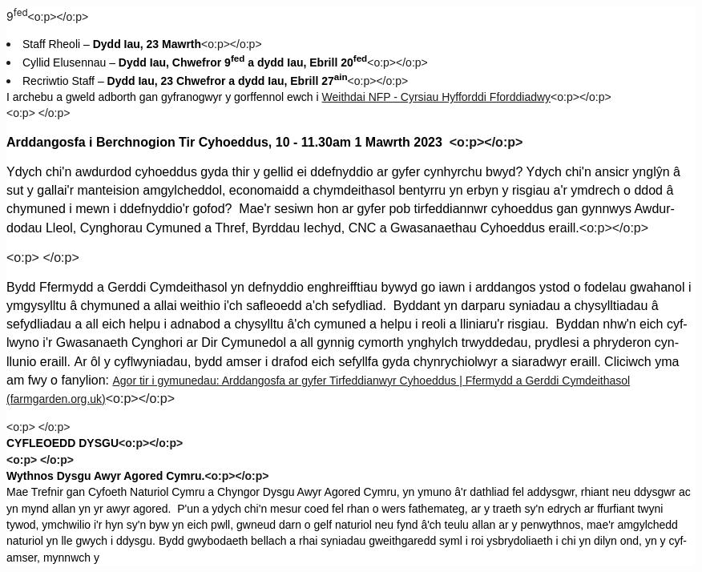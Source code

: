 9<sup>fed</sup></b></span><span style='font-family:"Arial",sans-serif'><o:p></o:p></span></li><li style='margin-top:0cm;margin-bottom:0cm;margin-bottom:0cm;margin-top:0cm;mso-margin-bottom-alt:5.0pt;mso-margin-top-alt:5.0pt;mso-add-space:auto;mso-list:l3 level1 lfo6;background:white'><span lang=CY style='font-family:"Arial",sans-serif;color:black'>Staff Rheoli – <b>Dydd Iau, 23 Mawrth</b></span><span style='font-family:"Arial",sans-serif'><o:p></o:p></span></li><li style='margin-top:0cm;margin-bottom:0cm;margin-bottom:0cm;margin-top:0cm;mso-margin-bottom-alt:5.0pt;mso-margin-top-alt:5.0pt;mso-add-space:auto;mso-list:l3 level1 lfo6;background:white'><span lang=CY style='font-family:"Arial",sans-serif;color:black'>Cyllid Elusennau – <b>Dydd Iau,</b> <b>Chwefror 9<sup>fed</sup> a dydd Iau, Ebrill 20<sup>fed</sup></b></span><span style='font-family:"Arial",sans-serif'><o:p></o:p></span></li><li style='margin-top:0cm;margin-bottom:0cm;margin-bottom:0cm;margin-top:0cm;mso-margin-bottom-alt:5.0pt;mso-margin-top-alt:5.0pt;mso-add-space:auto;mso-list:l3 level1 lfo6;background:white'><span lang=CY style='font-family:"Arial",sans-serif;color:black'>Recriwtio Staff – <b>Dydd Iau,</b> <b>23 Chwefror a dydd Iau, Ebrill 27<sup>ain</sup></b></span><span style='font-family:"Arial",sans-serif'><o:p></o:p></span></li></ul><p style='margin:0cm;mso-add-space:auto;background:white'><span lang=CY style='font-family:"Arial",sans-serif;color:black'>I archebu a gweld adborth gan gyfranogwyr y gorffennol ewch i </span><span style='color:black'><a href="http://www.nfpworkshops.co.uk/"><span lang=CY style='font-family:"Arial",sans-serif'>Weithdai NFP - Cyrsiau Hyfforddi Fforddiadwy</span></a></span><span style='font-family:"Arial",sans-serif;mso-fareast-language:EN-US'><o:p></o:p></span></p><p style='margin:0cm;mso-add-space:auto;background:white'><span style='font-family:"Arial",sans-serif;mso-fareast-language:EN-US'><o:p>&nbsp;</o:p></span></p><p class=MsoNormal style='background:white'><b><span lang=CY style='font-size:12.0pt;font-family:"Arial",sans-serif;color:black'>Arddangosfa i Berchnogion Tir Cyhoeddus, 10 - 11.30am</span></b><span lang=CY style='font-size:12.0pt;font-family:"Arial",sans-serif;color:black'> <b>1 Mawrth 2023  </b></span><b><span style='font-size:12.0pt;font-family:"Arial",sans-serif;mso-fareast-language:EN-GB'><o:p></o:p></span></b></p><p class=MsoNormal style='background:white'><span lang=CY style='font-size:12.0pt;font-family:"Arial",sans-serif;color:black'>Ydych chi'n awdurdod cyhoeddus gyda thir y gellid ei ddefnyddio ar gyfer cynhyrchu bwyd? Ydych chi'n ansicr ynglŷn â sut y gallai'r manteision amgylcheddol, economaidd a chymdeithasol bentyrru yn erbyn y risgiau a'r ymdrech o ddod â chymuned i mewn i ddefnyddio'r gofod? &nbsp;Mae'r sesiwn hon ar gyfer pob tirfeddiannwr cyhoeddus gan gynnwys Awdurdodau Lleol, Cynghorau Cymuned a Thref, Byrddau Iechyd, CNC a Gwasanaethau Cyhoeddus eraill.</span><span style='font-size:12.0pt;font-family:"Arial",sans-serif;mso-fareast-language:EN-GB'><o:p></o:p></span></p><p class=MsoNormal style='background:white'><span style='font-size:12.0pt;font-family:"Arial",sans-serif;mso-fareast-language:EN-GB'><o:p>&nbsp;</o:p></span></p><p class=MsoNormal style='background:white'><span lang=CY style='font-size:12.0pt;font-family:"Arial",sans-serif;color:black'>Bydd Ffermydd a Gerddi Cymdeithasol yn defnyddio enghreifftiau bywyd go iawn i arddangos ystod o fodelau gwahanol i ymgysylltu â chymuned a allai weithio i'ch safleoedd a'ch sefydliad.  Byddant yn darparu syniadau a chysylltiadau â sefydliadau a all eich helpu i adnabod a chysylltu â'ch cymuned a helpu i reoli a lliniaru'r risgiau.  Byddan nhw'n eich cyflwyno i'r Gwasanaeth Cynghori ar Dir Cymunedol a all gynnig cymorth ynghylch trwyddedau, prydlesi a phryderon cynllunio eraill.&nbsp;Ar ôl y cyflwyniadau, bydd amser i drafod eich sefyllfa gyda chynrychiolwyr a siaradwyr eraill.&nbsp;Cliciwch yma am fwy o fanylion: </span><span style='color:black'><a href="https://www.farmgarden.org.uk/events/opening-land-communities-showcase-public-landowners"><span lang=CY style='font-family:"Arial",sans-serif'>Agor tir i gymunedau: Arddangosfa ar gyfer Tirfeddianwyr Cyhoeddus | Ffermydd a Gerddi Cymdeithasol (farmgarden.org.uk)</span></a></span><span style='font-size:12.0pt;font-family:"Arial",sans-serif;mso-fareast-language:EN-GB'><o:p></o:p></span></p><p style='margin:0cm;mso-add-space:auto;background:white'><span style='font-family:"Arial",sans-serif;mso-fareast-language:EN-US'><o:p>&nbsp;</o:p></span></p><p style='margin:0cm;mso-add-space:auto;background:white'><b><span lang=CY style='font-family:"Arial",sans-serif;color:black'>CYFLEOEDD DYSGU</span></b><b><span style='font-family:"Arial",sans-serif;mso-fareast-language:EN-US'><o:p></o:p></span></b></p><p style='margin:0cm;mso-add-space:auto;background:white'><b><span style='font-family:"Arial",sans-serif;mso-fareast-language:EN-US'><o:p>&nbsp;</o:p></span></b></p><p style='margin:0cm;mso-add-space:auto;background:white'><b><span lang=CY style='font-family:"Arial",sans-serif;color:black'>Wythnos Dysgu Awyr Agored Cymru.</span></b><b><span style='font-family:"Arial",sans-serif;mso-fareast-language:EN-US'><o:p></o:p></span></b></p><p style='margin:0cm;mso-add-space:auto;background:white'><span lang=CY style='font-family:"Arial",sans-serif;color:black'>Mae Trefnir gan Cyfoeth Naturiol Cymru a Chyngor Dysgu Awyr Agored Cymru, yn ymuno â'r dathliad fel addysgwr, rhiant neu ddysgwr ac yn mynd allan yn yr awyr agored.&nbsp; P'un a ydych chi'n mesur coed fel rhan o wers fathemateg, ar y traeth sy'n edrych ar ffurfiant twyni tywod, ymchwilio i'r hyn sy'n byw yn eich pwll, gwneud darn o gelf naturiol neu fynd â'ch teulu allan ar y penwythnos, mae'r amgylchedd naturiol yn lle gwych i ddysgu. Bydd gwybodaeth bellach a rhai syniadau gweithgaredd syml i roi ysbrydoliaeth i chi yn dilyn ond, yn y cyfamser, mynnwch y